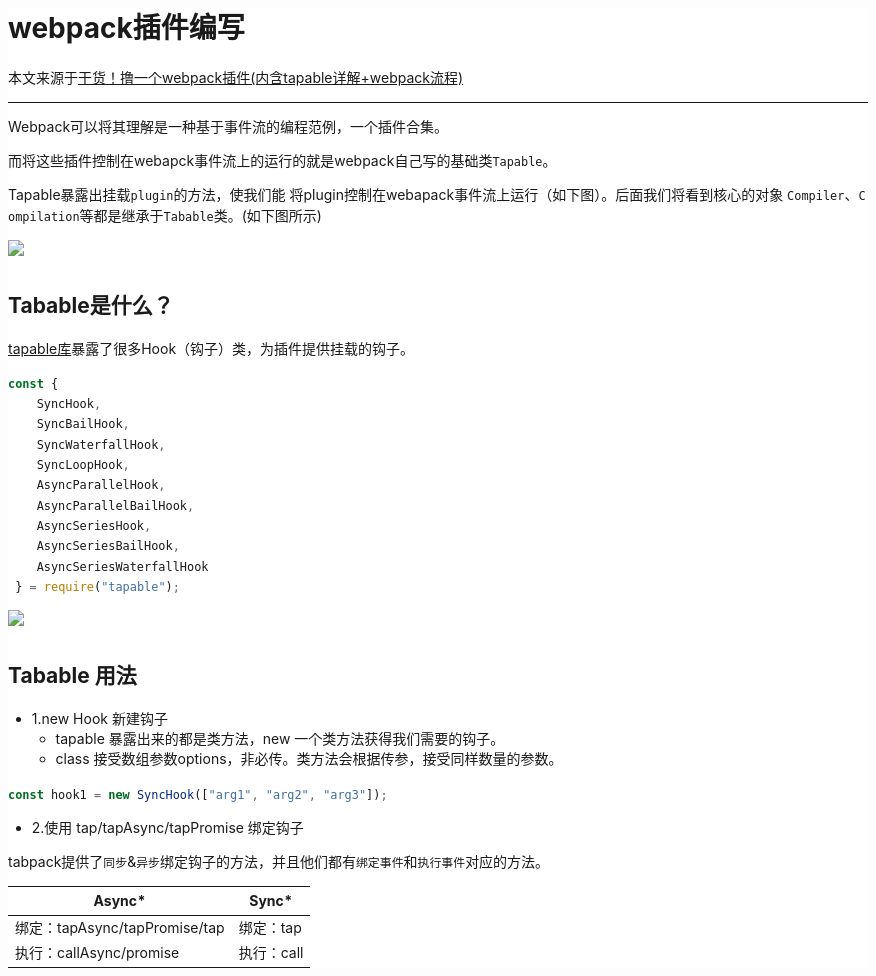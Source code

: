 # webpack插件编写


本文来源于[干货！撸一个webpack插件(内含tapable详解+webpack流程)](https://juejin.im/post/5beb8875e51d455e5c4dd83f)

---

Webpack可以将其理解是一种基于事件流的编程范例，一个插件合集。

而将这些插件控制在webapck事件流上的运行的就是webpack自己写的基础类`Tapable`。

Tapable暴露出挂载`plugin`的方法，使我们能 将plugin控制在webapack事件流上运行（如下图）。后面我们将看到核心的对象 `Compiler`、`Compilation`等都是继承于`Tabable`类。(如下图所示)

![](https://cdn.nlark.com/yuque/0/2019/webp/128853/1565281605400-780998aa-3edf-4a9b-9c18-7b86c430eaea.webp#align=left&display=inline&height=216&originHeight=216&originWidth=398&size=0&status=done&width=398)

## Tabable是什么？

[tapable库](https://link.juejin.im/?target=https%3A%2F%2Fgithub.com%2Fwebpack%2Ftapable)暴露了很多Hook（钩子）类，为插件提供挂载的钩子。

```js
const {
	SyncHook,
	SyncBailHook,
	SyncWaterfallHook,
	SyncLoopHook,
	AsyncParallelHook,
	AsyncParallelBailHook,
	AsyncSeriesHook,
	AsyncSeriesBailHook,
	AsyncSeriesWaterfallHook
 } = require("tapable");

```

![](https://cdn.nlark.com/yuque/0/2019/webp/128853/1565281605308-d70ae2a7-46da-47fe-9bae-d13be288fee2.webp#align=left&display=inline&height=510&originHeight=510&originWidth=1126&size=0&status=done&width=1126)

## Tabable 用法

- 1.new Hook 新建钩子
  - tapable 暴露出来的都是类方法，new 一个类方法获得我们需要的钩子。
  - class 接受数组参数options，非必传。类方法会根据传参，接受同样数量的参数。

```js
const hook1 = new SyncHook(["arg1", "arg2", "arg3"]);

```

- 2.使用 tap/tapAsync/tapPromise 绑定钩子

tabpack提供了`同步`&`异步`绑定钩子的方法，并且他们都有`绑定事件`和`执行事件`对应的方法。

| Async* | Sync* |
| --- | --- |
| 绑定：tapAsync/tapPromise/tap | 绑定：tap |
| 执行：callAsync/promise | 执行：call |
